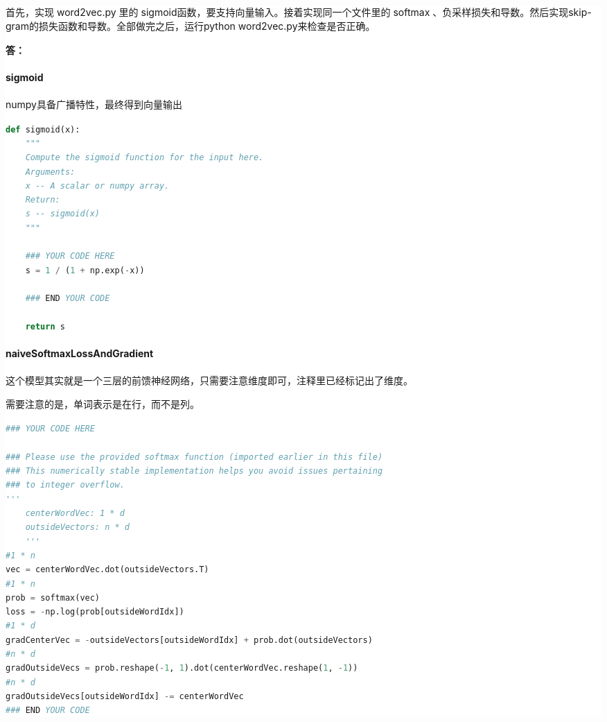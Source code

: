 首先，实现 word2vec.py 里的 sigmoid函数，要支持向量输入。接着实现同一个文件里的 softmax 、负采样损失和导数。然后实现skip-gram的损失函数和导数。全部做完之后，运行python word2vec.py来检查是否正确。

**答：**

#### sigmoid

numpy具备广播特性，最终得到向量输出

```python
def sigmoid(x):
    """
    Compute the sigmoid function for the input here.
    Arguments:
    x -- A scalar or numpy array.
    Return:
    s -- sigmoid(x)
    """

    ### YOUR CODE HERE
    s = 1 / (1 + np.exp(-x))

    ### END YOUR CODE

    return s
```

#### naiveSoftmaxLossAndGradient

这个模型其实就是一个三层的前馈神经网络，只需要注意维度即可，注释里已经标记出了维度。

需要注意的是，单词表示是在行，而不是列。

```python
### YOUR CODE HERE

### Please use the provided softmax function (imported earlier in this file)
### This numerically stable implementation helps you avoid issues pertaining
### to integer overflow. 
'''
    centerWordVec: 1 * d
    outsideVectors: n * d
    '''
#1 * n
vec = centerWordVec.dot(outsideVectors.T)
#1 * n
prob = softmax(vec)
loss = -np.log(prob[outsideWordIdx])
#1 * d
gradCenterVec = -outsideVectors[outsideWordIdx] + prob.dot(outsideVectors)
#n * d
gradOutsideVecs = prob.reshape(-1, 1).dot(centerWordVec.reshape(1, -1))
#n * d
gradOutsideVecs[outsideWordIdx] -= centerWordVec
### END YOUR CODE
```
